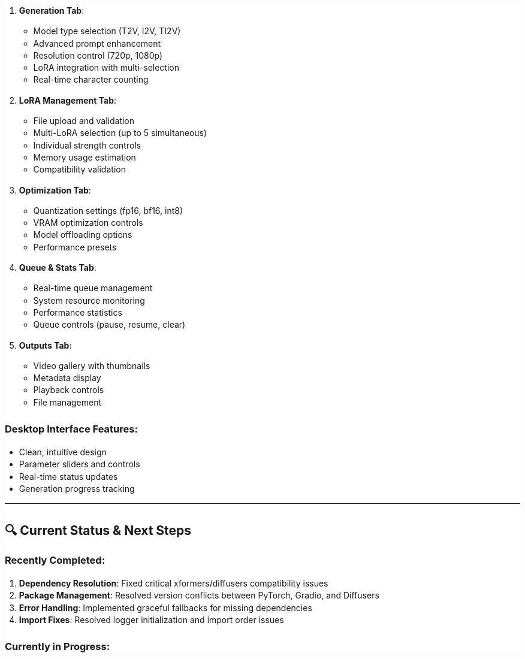 1. **Generation Tab**:

   - Model type selection (T2V, I2V, TI2V)
   - Advanced prompt enhancement
   - Resolution control (720p, 1080p)
   - LoRA integration with multi-selection
   - Real-time character counting

2. **LoRA Management Tab**:

   - File upload and validation
   - Multi-LoRA selection (up to 5 simultaneous)
   - Individual strength controls
   - Memory usage estimation
   - Compatibility validation

3. **Optimization Tab**:

   - Quantization settings (fp16, bf16, int8)
   - VRAM optimization controls
   - Model offloading options
   - Performance presets

4. **Queue & Stats Tab**:

   - Real-time queue management
   - System resource monitoring
   - Performance statistics
   - Queue controls (pause, resume, clear)

5. **Outputs Tab**:
   - Video gallery with thumbnails
   - Metadata display
   - Playback controls
   - File management

### Desktop Interface Features:

- Clean, intuitive design
- Parameter sliders and controls
- Real-time status updates
- Generation progress tracking

---

## 🔍 Current Status & Next Steps

### Recently Completed:

1. **Dependency Resolution**: Fixed critical xformers/diffusers compatibility issues
2. **Package Management**: Resolved version conflicts between PyTorch, Gradio, and Diffusers
3. **Error Handling**: Implemented graceful fallbacks for missing dependencies
4. **Import Fixes**: Resolved logger initialization and import order issues

### Currently in Progress:
